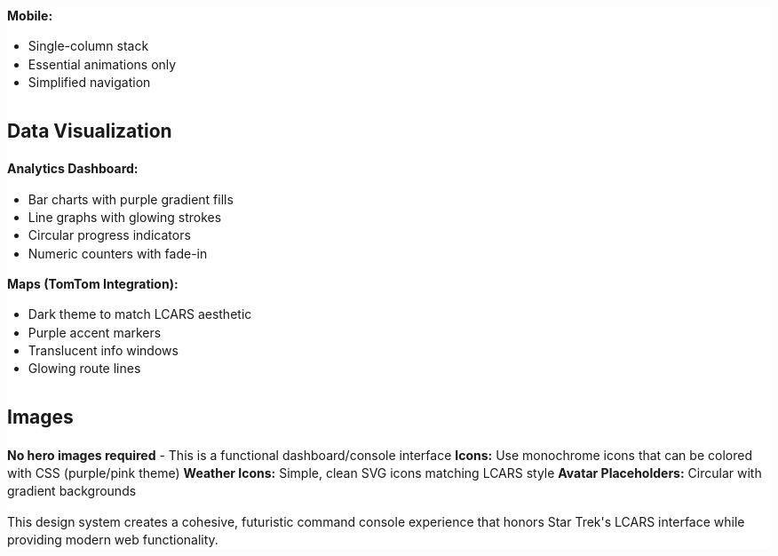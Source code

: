 **Mobile:**
- Single-column stack
- Essential animations only
- Simplified navigation

## Data Visualization

**Analytics Dashboard:**
- Bar charts with purple gradient fills
- Line graphs with glowing strokes
- Circular progress indicators
- Numeric counters with fade-in

**Maps (TomTom Integration):**
- Dark theme to match LCARS aesthetic
- Purple accent markers
- Translucent info windows
- Glowing route lines

## Images

**No hero images required** - This is a functional dashboard/console interface
**Icons:** Use monochrome icons that can be colored with CSS (purple/pink theme)
**Weather Icons:** Simple, clean SVG icons matching LCARS style
**Avatar Placeholders:** Circular with gradient backgrounds

This design system creates a cohesive, futuristic command console experience that honors Star Trek's LCARS interface while providing modern web functionality.